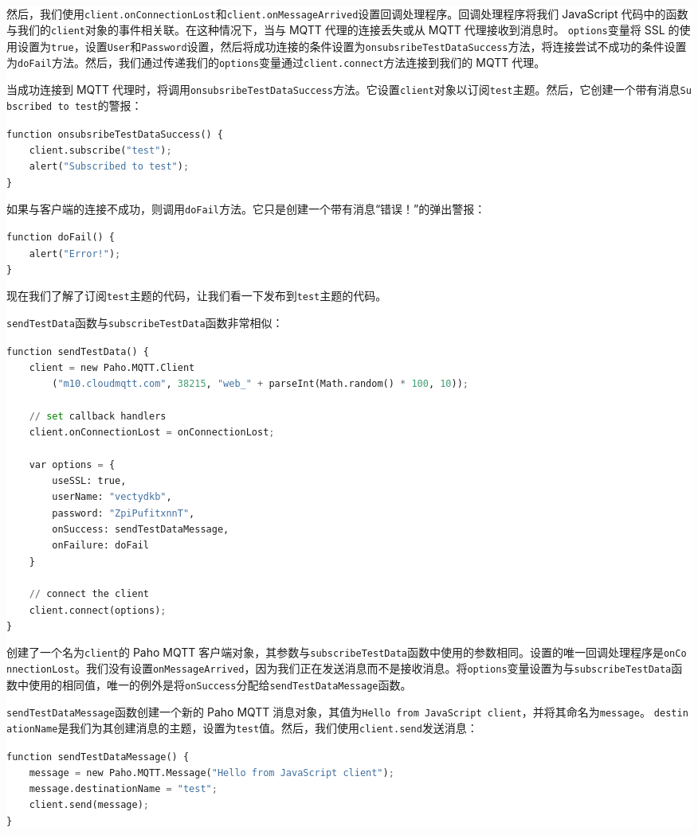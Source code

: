 然后，我们使用`client.onConnectionLost`和`client.onMessageArrived`设置回调处理程序。回调处理程序将我们 JavaScript 代码中的函数与我们的`client`对象的事件相关联。在这种情况下，当与 MQTT 代理的连接丢失或从 MQTT 代理接收到消息时。 `options`变量将 SSL 的使用设置为`true`，设置`User`和`Password`设置，然后将成功连接的条件设置为`onsubsribeTestDataSuccess`方法，将连接尝试不成功的条件设置为`doFail`方法。然后，我们通过传递我们的`options`变量通过`client.connect`方法连接到我们的 MQTT 代理。

当成功连接到 MQTT 代理时，将调用`onsubsribeTestDataSuccess`方法。它设置`client`对象以订阅`test`主题。然后，它创建一个带有消息`Subscribed to test`的警报：

```py
function onsubsribeTestDataSuccess() {
    client.subscribe("test");
    alert("Subscribed to test");
}
```

如果与客户端的连接不成功，则调用`doFail`方法。它只是创建一个带有消息“错误！”的弹出警报：

```py
function doFail() {
    alert("Error!");
}
```

现在我们了解了订阅`test`主题的代码，让我们看一下发布到`test`主题的代码。

`sendTestData`函数与`subscribeTestData`函数非常相似：

```py
function sendTestData() {
    client = new Paho.MQTT.Client
        ("m10.cloudmqtt.com", 38215, "web_" + parseInt(Math.random() * 100, 10));

    // set callback handlers
    client.onConnectionLost = onConnectionLost;

    var options = {
        useSSL: true,
        userName: "vectydkb",
        password: "ZpiPufitxnnT",
        onSuccess: sendTestDataMessage,
        onFailure: doFail
    }

    // connect the client
    client.connect(options);
}
```

创建了一个名为`client`的 Paho MQTT 客户端对象，其参数与`subscribeTestData`函数中使用的参数相同。设置的唯一回调处理程序是`onConnectionLost`。我们没有设置`onMessageArrived`，因为我们正在发送消息而不是接收消息。将`options`变量设置为与`subscribeTestData`函数中使用的相同值，唯一的例外是将`onSuccess`分配给`sendTestDataMessage`函数。

`sendTestDataMessage`函数创建一个新的 Paho MQTT 消息对象，其值为`Hello from JavaScript client`，并将其命名为`message`。 `destinationName`是我们为其创建消息的主题，设置为`test`值。然后，我们使用`client.send`发送消息：

```py
function sendTestDataMessage() {
    message = new Paho.MQTT.Message("Hello from JavaScript client");
    message.destinationName = "test";
    client.send(message);
}
```
